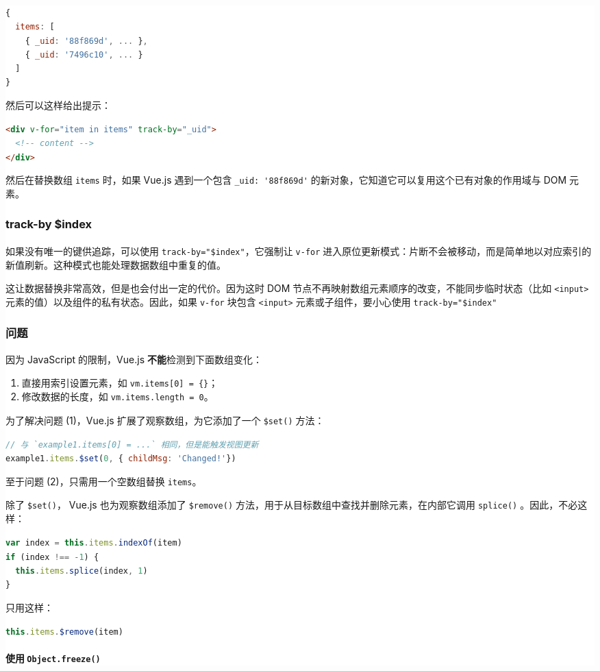 ``` js
{
  items: [
    { _uid: '88f869d', ... },
    { _uid: '7496c10', ... }
  ]
}
```

然后可以这样给出提示：

``` html
<div v-for="item in items" track-by="_uid">
  <!-- content -->
</div>
```

然后在替换数组 `items` 时，如果 Vue.js 遇到一个包含 `_uid: '88f869d'` 的新对象，它知道它可以复用这个已有对象的作用域与 DOM 元素。

### track-by $index

如果没有唯一的键供追踪，可以使用 `track-by="$index"`，它强制让 `v-for` 进入原位更新模式：片断不会被移动，而是简单地以对应索引的新值刷新。这种模式也能处理数据数组中重复的值。

这让数据替换非常高效，但是也会付出一定的代价。因为这时 DOM 节点不再映射数组元素顺序的改变，不能同步临时状态（比如 `<input>` 元素的值）以及组件的私有状态。因此，如果 `v-for` 块包含 `<input>` 元素或子组件，要小心使用 `track-by="$index"`

### 问题

因为 JavaScript 的限制，Vue.js **不能**检测到下面数组变化：

1. 直接用索引设置元素，如 `vm.items[0] = {}`；
2. 修改数据的长度，如 `vm.items.length = 0`。

为了解决问题 (1)，Vue.js 扩展了观察数组，为它添加了一个 `$set()` 方法：

``` js
// 与 `example1.items[0] = ...` 相同，但是能触发视图更新
example1.items.$set(0, { childMsg: 'Changed!'})
```

至于问题 (2)，只需用一个空数组替换 `items`。

除了 `$set()`， Vue.js 也为观察数组添加了 `$remove()` 方法，用于从目标数组中查找并删除元素，在内部它调用 `splice()` 。因此，不必这样：

``` js
var index = this.items.indexOf(item)
if (index !== -1) {
  this.items.splice(index, 1)
}
```

只用这样：

``` js
this.items.$remove(item)
```

#### 使用 `Object.freeze()`
